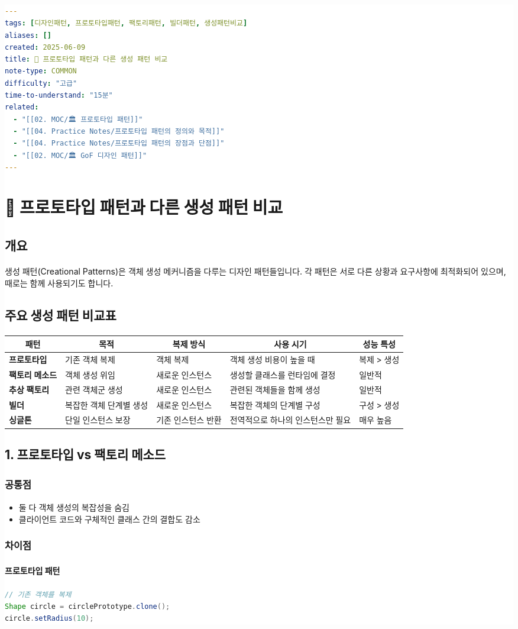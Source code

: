 ```yaml
---
tags: [디자인패턴, 프로토타입패턴, 팩토리패턴, 빌더패턴, 생성패턴비교]
aliases: []
created: 2025-06-09
title: 📝 프로토타입 패턴과 다른 생성 패턴 비교
note-type: COMMON
difficulty: "고급"
time-to-understand: "15분"
related:
  - "[[02. MOC/🏛️ 프로토타입 패턴]]"
  - "[[04. Practice Notes/프로토타입 패턴의 정의와 목적]]"
  - "[[04. Practice Notes/프로토타입 패턴의 장점과 단점]]"
  - "[[02. MOC/🏛️ GoF 디자인 패턴]]"
---
```


# 📝 프로토타입 패턴과 다른 생성 패턴 비교

## 개요

생성 패턴(Creational Patterns)은 객체 생성 메커니즘을 다루는 디자인 패턴들입니다. 각 패턴은 서로 다른 상황과 요구사항에 최적화되어 있으며, 때로는 함께 사용되기도 합니다.

## 주요 생성 패턴 비교표

| 패턴 | 목적 | 복제 방식 | 사용 시기 | 성능 특성 |
|------|------|-----------|-----------|-----------|
| **프로토타입** | 기존 객체 복제 | 객체 복제 | 객체 생성 비용이 높을 때 | 복제 > 생성 |
| **팩토리 메소드** | 객체 생성 위임 | 새로운 인스턴스 | 생성할 클래스를 런타임에 결정 | 일반적 |
| **추상 팩토리** | 관련 객체군 생성 | 새로운 인스턴스 | 관련된 객체들을 함께 생성 | 일반적 |
| **빌더** | 복잡한 객체 단계별 생성 | 새로운 인스턴스 | 복잡한 객체의 단계별 구성 | 구성 > 생성 |
| **싱글톤** | 단일 인스턴스 보장 | 기존 인스턴스 반환 | 전역적으로 하나의 인스턴스만 필요 | 매우 높음 |

## 1. 프로토타입 vs 팩토리 메소드

### 공통점
- 둘 다 객체 생성의 복잡성을 숨김
- 클라이언트 코드와 구체적인 클래스 간의 결합도 감소

### 차이점

#### 프로토타입 패턴
```java
// 기존 객체를 복제
Shape circle = circlePrototype.clone();
circle.setRadius(10);
```
